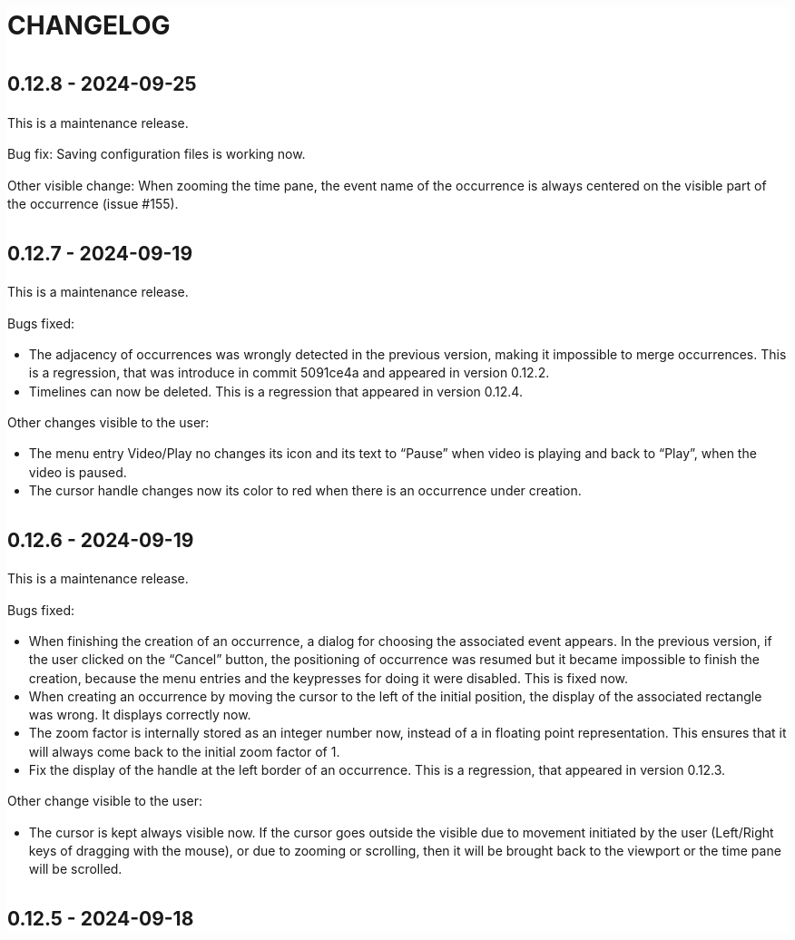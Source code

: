 CHANGELOG
=========

0.12.8 - 2024-09-25
-------------------

This is a maintenance release.

Bug fix: Saving configuration files is working now.

Other visible change: When zooming the time pane, the event name of the occurrence is always centered on the visible part of the occurrence (issue #155).

0.12.7 - 2024-09-19
-------------------

This is a maintenance release.

Bugs fixed:

- The adjacency of occurrences was wrongly detected in the previous version, making it impossible to merge occurrences. This is a regression, that was introduce in commit 5091ce4a and appeared in
version 0.12.2.
- Timelines can now be deleted. This is a regression that  appeared in version 0.12.4.

Other changes visible to the user:

- The menu entry Video/Play no changes its icon and its text to “Pause” when video is playing and back to “Play”, when the video is paused.
- The cursor handle changes now its color to red when there is an occurrence under creation.

0.12.6 - 2024-09-19
-------------------

This is a maintenance release.

Bugs fixed:

- When finishing the creation of an occurrence, a dialog for choosing the associated event appears. In the previous version, if the user clicked on the “Cancel” button, the positioning of occurrence was resumed but it became impossible to finish the creation, because the menu entries and the keypresses for doing it were disabled. This is fixed now.
- When creating an occurrence by moving the cursor to the left of the initial position, the display of the associated rectangle was wrong. It displays correctly now.
- The zoom factor is internally stored as an integer number now, instead of a in floating point representation. This ensures that it will always come back to the initial zoom factor of 1.
- Fix the display of the handle at the left border of an occurrence. This is a regression, that appeared in version 0.12.3.

Other change visible to the user:

- The cursor is kept always visible now. If the cursor goes outside the visible due to movement initiated by the user (Left/Right keys of dragging with the mouse), or due to zooming or scrolling, then it will be brought back to the viewport or the time pane will be scrolled.

0.12.5 - 2024-09-18
-------------------
